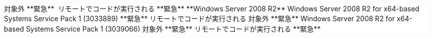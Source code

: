 </td>
<td style="border:1px solid black;">
対象外

</td>
<td style="border:1px solid black;">
**緊急**   
リモートでコードが実行される

</td>
<td style="border:1px solid black;">
**緊急**

</td>
</tr>
<tr>
<td style="border:1px solid black;" colspan="5">
**Windows Server 2008 R2**

</td>
</tr>
<tr>
<td style="border:1px solid black;" colspan="2">
Windows Server 2008 R2 for x64-based Systems Service Pack 1  
(3033889)

</td>
<td style="border:1px solid black;">
**緊急**  
リモートでコードが実行される

</td>
<td style="border:1px solid black;">
対象外

</td>
<td style="border:1px solid black;">
**緊急**

</td>
</tr>
<tr>
<td style="border:1px solid black;" colspan="2">
Windows Server 2008 R2 for x64-based Systems Service Pack 1  
(3039066)

</td>
<td style="border:1px solid black;">
対象外

</td>
<td style="border:1px solid black;">
**緊急**  
リモートでコードが実行される

</td>
<td style="border:1px solid black;">
**緊急**
